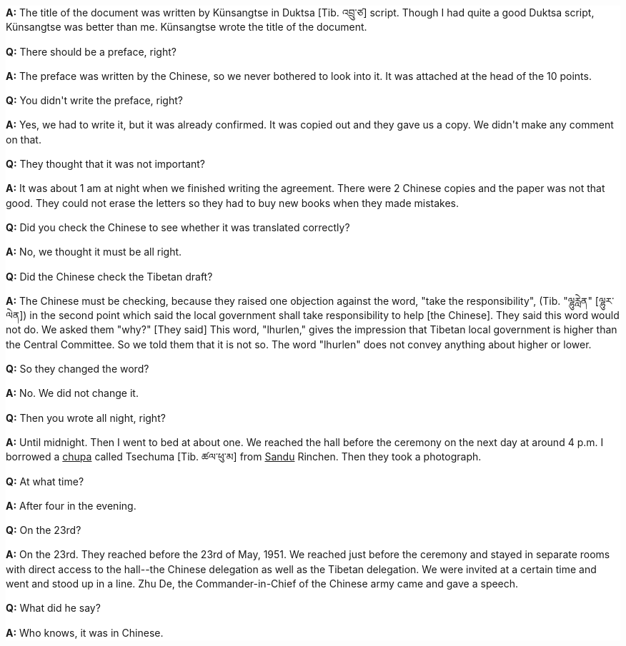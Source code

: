 **A:**  The title of the document was written by Künsangtse in Duktsa [Tib. འབྲུ་ཙ] script. Though I had quite a good Duktsa script, Künsangtse was better than me. Künsangtse wrote the title of the document.   

**Q:**  There should be a preface, right?   

**A:**  The preface was written by the Chinese, so we never bothered to look into it. It was attached at the head of the 10 points.   

**Q:**  You didn't write the preface, right?   

**A:**  Yes, we had to write it, but it was already confirmed. It was copied out and they gave us a copy. We didn't make any comment on that.   

**Q:**  They thought that it was not important?   

**A:**  It was about 1 am at night when we finished writing the agreement. There were 2 Chinese copies and the paper was not that good. They could not erase the letters so they had to buy new books when they made mistakes.   

**Q:**  Did you check the Chinese to see whether it was translated correctly?   

**A:**  No, we thought it must be all right.   

**Q:**  Did the Chinese check the Tibetan draft?   

**A:**  The Chinese must be checking, because they raised one objection against the word, "take the responsibility", (Tib. "ལྷུརླེན" [ལྷུར་ལེན]) in the second point which said the local government shall take responsibility to help [the Chinese]. They said this word would not do. We asked them "why?" [They said] This word, "lhurlen," gives the impression that Tibetan local government is higher than the Central Committee. So we told them that it is not so. The word "lhurlen" does not convey anything about higher or lower.   

**Q:**  So they changed the word?   

**A:**  No. We did not change it.   

**Q:**  Then you wrote all night, right?   

**A:**  Until midnight. Then I went to bed at about one. We reached the hall before the ceremony on the next day at around 4 p.m. I borrowed a <a href="#" data-tooltip="[tib. ཕྱུ་པ]** The traditional Tibetan men and women&#x27;s dress. It is like a robe that is tied at the waist. Both men and women wear such dresses, although they differ slightly in color and in style.">chupa</a> called Tsechuma [Tib. ཚལ་ཕུ་མ] from <a href="#" data-tooltip="[tib. ས་འདུལ]** Abbr. A Khamba trading family that became Tibetan government officials.">Sandu</a> Rinchen. Then they took a photograph.   

**Q:**  At what time?   

**A:**  After four in the evening.   

**Q:**  On the 23rd?   

**A:**  On the 23rd. They reached before the 23rd of May, 1951. We reached just before the ceremony and stayed in separate rooms with direct access to the hall--the Chinese delegation as well as the Tibetan delegation. We were invited at a certain time and went and stood up in a line. Zhu De, the Commander-in-Chief of the Chinese army came and gave a speech.   

**Q:**  What did he say?   

**A:**  Who knows, it was in Chinese.   
